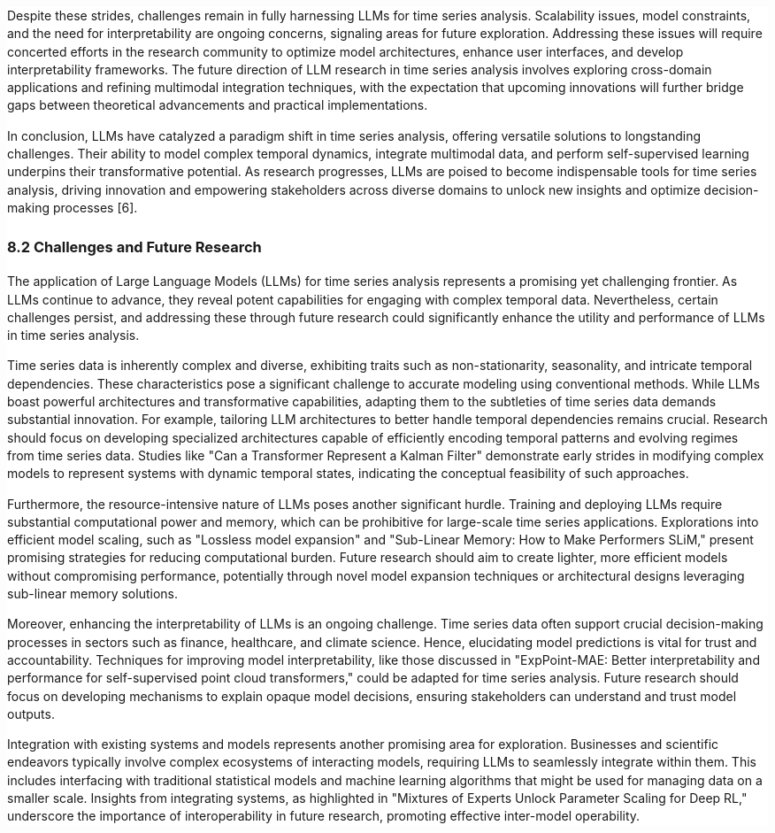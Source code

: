 Despite these strides, challenges remain in fully harnessing LLMs for time series analysis. Scalability issues, model constraints, and the need for interpretability are ongoing concerns, signaling areas for future exploration. Addressing these issues will require concerted efforts in the research community to optimize model architectures, enhance user interfaces, and develop interpretability frameworks. The future direction of LLM research in time series analysis involves exploring cross-domain applications and refining multimodal integration techniques, with the expectation that upcoming innovations will further bridge gaps between theoretical advancements and practical implementations.

In conclusion, LLMs have catalyzed a paradigm shift in time series analysis, offering versatile solutions to longstanding challenges. Their ability to model complex temporal dynamics, integrate multimodal data, and perform self-supervised learning underpins their transformative potential. As research progresses, LLMs are poised to become indispensable tools for time series analysis, driving innovation and empowering stakeholders across diverse domains to unlock new insights and optimize decision-making processes [6].

### 8.2 Challenges and Future Research

The application of Large Language Models (LLMs) for time series analysis represents a promising yet challenging frontier. As LLMs continue to advance, they reveal potent capabilities for engaging with complex temporal data. Nevertheless, certain challenges persist, and addressing these through future research could significantly enhance the utility and performance of LLMs in time series analysis.

Time series data is inherently complex and diverse, exhibiting traits such as non-stationarity, seasonality, and intricate temporal dependencies. These characteristics pose a significant challenge to accurate modeling using conventional methods. While LLMs boast powerful architectures and transformative capabilities, adapting them to the subtleties of time series data demands substantial innovation. For example, tailoring LLM architectures to better handle temporal dependencies remains crucial. Research should focus on developing specialized architectures capable of efficiently encoding temporal patterns and evolving regimes from time series data. Studies like "Can a Transformer Represent a Kalman Filter" demonstrate early strides in modifying complex models to represent systems with dynamic temporal states, indicating the conceptual feasibility of such approaches.

Furthermore, the resource-intensive nature of LLMs poses another significant hurdle. Training and deploying LLMs require substantial computational power and memory, which can be prohibitive for large-scale time series applications. Explorations into efficient model scaling, such as "Lossless model expansion" and "Sub-Linear Memory: How to Make Performers SLiM," present promising strategies for reducing computational burden. Future research should aim to create lighter, more efficient models without compromising performance, potentially through novel model expansion techniques or architectural designs leveraging sub-linear memory solutions.

Moreover, enhancing the interpretability of LLMs is an ongoing challenge. Time series data often support crucial decision-making processes in sectors such as finance, healthcare, and climate science. Hence, elucidating model predictions is vital for trust and accountability. Techniques for improving model interpretability, like those discussed in "ExpPoint-MAE: Better interpretability and performance for self-supervised point cloud transformers," could be adapted for time series analysis. Future research should focus on developing mechanisms to explain opaque model decisions, ensuring stakeholders can understand and trust model outputs.

Integration with existing systems and models represents another promising area for exploration. Businesses and scientific endeavors typically involve complex ecosystems of interacting models, requiring LLMs to seamlessly integrate within them. This includes interfacing with traditional statistical models and machine learning algorithms that might be used for managing data on a smaller scale. Insights from integrating systems, as highlighted in "Mixtures of Experts Unlock Parameter Scaling for Deep RL," underscore the importance of interoperability in future research, promoting effective inter-model operability.
